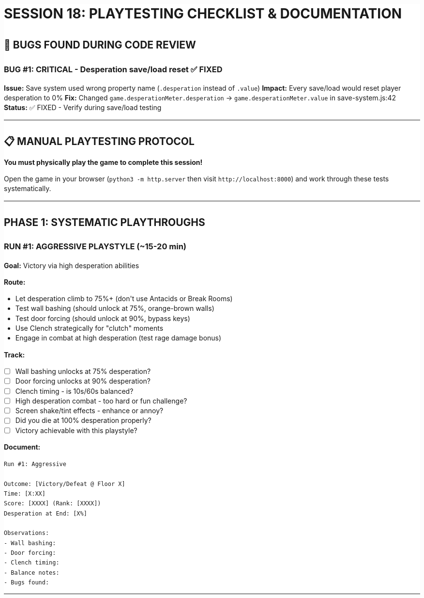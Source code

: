 # SESSION 18: PLAYTESTING CHECKLIST & DOCUMENTATION

## 🐛 BUGS FOUND DURING CODE REVIEW

### BUG #1: CRITICAL - Desperation save/load reset ✅ FIXED
**Issue:** Save system used wrong property name (`.desperation` instead of `.value`)
**Impact:** Every save/load would reset player desperation to 0%
**Fix:** Changed `game.desperationMeter.desperation` → `game.desperationMeter.value` in save-system.js:42
**Status:** ✅ FIXED - Verify during save/load testing

---

## 📋 MANUAL PLAYTESTING PROTOCOL

**You must physically play the game to complete this session!**

Open the game in your browser (`python3 -m http.server` then visit `http://localhost:8000`) and work through these tests systematically.

---

## PHASE 1: SYSTEMATIC PLAYTHROUGHS

### RUN #1: AGGRESSIVE PLAYSTYLE (~15-20 min)
**Goal:** Victory via high desperation abilities

**Route:**
- Let desperation climb to 75%+ (don't use Antacids or Break Rooms)
- Test wall bashing (should unlock at 75%, orange-brown walls)
- Test door forcing (should unlock at 90%, bypass keys)
- Use Clench strategically for "clutch" moments
- Engage in combat at high desperation (test rage damage bonus)

**Track:**
- [ ] Wall bashing unlocks at 75% desperation?
- [ ] Door forcing unlocks at 90% desperation?
- [ ] Clench timing - is 10s/60s balanced?
- [ ] High desperation combat - too hard or fun challenge?
- [ ] Screen shake/tint effects - enhance or annoy?
- [ ] Did you die at 100% desperation properly?
- [ ] Victory achievable with this playstyle?

**Document:**
```
Run #1: Aggressive

Outcome: [Victory/Defeat @ Floor X]
Time: [X:XX]
Score: [XXXX] (Rank: [XXXX])
Desperation at End: [X%]

Observations:
- Wall bashing:
- Door forcing:
- Clench timing:
- Balance notes:
- Bugs found:
```

---